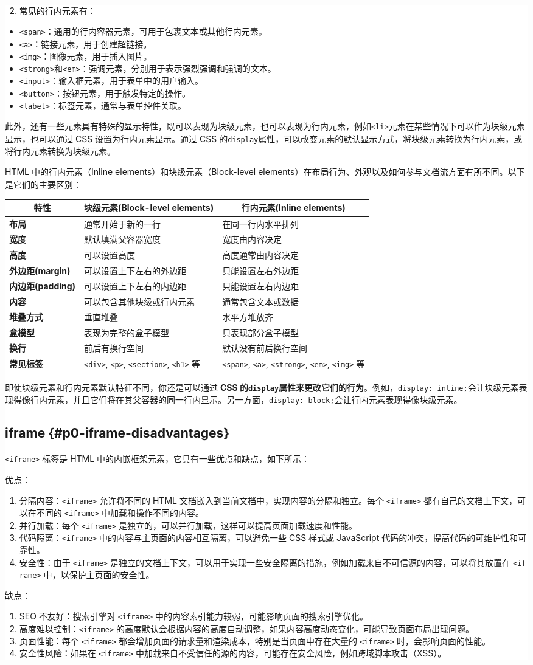 2. 常见的行内元素有：

* `<span>`：通用的行内容器元素，可用于包裹文本或其他行内元素。
* `<a>`：链接元素，用于创建超链接。
* `<img>`：图像元素，用于插入图片。
* `<strong>`和`<em>`：强调元素，分别用于表示强烈强调和强调的文本。
* `<input>`：输入框元素，用于表单中的用户输入。
* `<button>`：按钮元素，用于触发特定的操作。
* `<label>`：标签元素，通常与表单控件关联。

此外，还有一些元素具有特殊的显示特性，既可以表现为块级元素，也可以表现为行内元素，例如`<li>`元素在某些情况下可以作为块级元素显示，也可以通过 CSS 设置为行内元素显示。通过 CSS 的`display`属性，可以改变元素的默认显示方式，将块级元素转换为行内元素，或将行内元素转换为块级元素。

HTML 中的行内元素（Inline elements）和块级元素（Block-level elements）在布局行为、外观以及如何参与文档流方面有所不同。以下是它们的主要区别：

| 特性 | 块级元素(Block-level elements) | 行内元素(Inline elements) |
| ------------------- | -------------------------------------- | ----------------------------------------------- |
| **布局** | 通常开始于新的一行 | 在同一行内水平排列 |
| **宽度** | 默认填满父容器宽度 | 宽度由内容决定 |
| **高度** | 可以设置高度 | 高度通常由内容决定 |
| **外边距(margin)** | 可以设置上下左右的外边距 | 只能设置左右外边距 |
| **内边距(padding)** | 可以设置上下左右的内边距 | 只能设置左右内边距 |
| **内容** | 可以包含其他块级或行内元素 | 通常包含文本或数据 |
| **堆叠方式** | 垂直堆叠 | 水平方堆放齐 |
| **盒模型** | 表现为完整的盒子模型 | 只表现部分盒子模型 |
| **换行** | 前后有换行空间 | 默认没有前后换行空间 |
| **常见标签** | `<div>`, `<p>`, `<section>`, `<h1>` 等 | `<span>`, `<a>`, `<strong>`, `<em>`, `<img>` 等 |

即使块级元素和行内元素默认特征不同，你还是可以通过 **CSS 的`display`属性来更改它们的行为**。例如，`display: inline;`会让块级元素表现得像行内元素，并且它们将在其父容器的同一行内显示。另一方面，`display: block;`会让行内元素表现得像块级元素。

## iframe {#p0-iframe-disadvantages}

`<iframe>` 标签是 HTML 中的内嵌框架元素，它具有一些优点和缺点，如下所示：

优点：

1. 分隔内容：`<iframe>` 允许将不同的 HTML 文档嵌入到当前文档中，实现内容的分隔和独立。每个 `<iframe>` 都有自己的文档上下文，可以在不同的 `<iframe>` 中加载和操作不同的内容。
2. 并行加载：每个 `<iframe>` 是独立的，可以并行加载，这样可以提高页面加载速度和性能。
3. 代码隔离：`<iframe>` 中的内容与主页面的内容相互隔离，可以避免一些 CSS 样式或 JavaScript 代码的冲突，提高代码的可维护性和可靠性。
4. 安全性：由于 `<iframe>` 是独立的文档上下文，可以用于实现一些安全隔离的措施，例如加载来自不可信源的内容，可以将其放置在 `<iframe>` 中，以保护主页面的安全性。

缺点：

1. SEO 不友好：搜索引擎对 `<iframe>` 中的内容索引能力较弱，可能影响页面的搜索引擎优化。
2. 高度难以控制：`<iframe>` 的高度默认会根据内容的高度自动调整，如果内容高度动态变化，可能导致页面布局出现问题。
3. 页面性能：每个 `<iframe>` 都会增加页面的请求量和渲染成本，特别是当页面中存在大量的 `<iframe>` 时，会影响页面的性能。
4. 安全性风险：如果在 `<iframe>` 中加载来自不受信任的源的内容，可能存在安全风险，例如跨域脚本攻击（XSS）。
